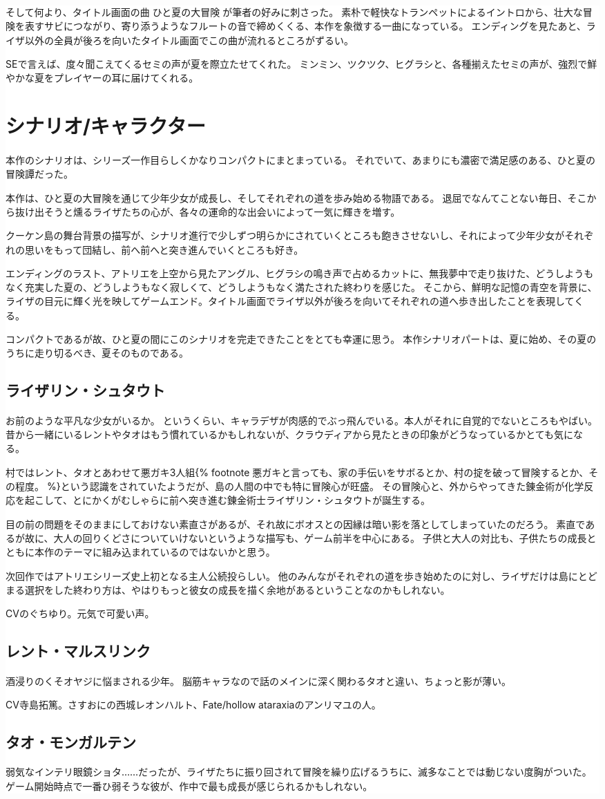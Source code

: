 そして何より、タイトル画面の曲 ひと夏の大冒険 が筆者の好みに刺さった。
素朴で軽快なトランペットによるイントロから、壮大な冒険を表すサビにつながり、寄り添うようなフルートの音で締めくくる、本作を象徴する一曲になっている。
エンディングを見たあと、ライザ以外の全員が後ろを向いたタイトル画面でこの曲が流れるところがずるい。

SEで言えば、度々聞こえてくるセミの声が夏を際立たせてくれた。
ミンミン、ツクツク、ヒグラシと、各種揃えたセミの声が、強烈で鮮やかな夏をプレイヤーの耳に届けてくれる。

# シナリオ/キャラクター

本作のシナリオは、シリーズ一作目らしくかなりコンパクトにまとまっている。
それでいて、あまりにも濃密で満足感のある、ひと夏の冒険譚だった。

本作は、ひと夏の大冒険を通じて少年少女が成長し、そしてそれぞれの道を歩み始める物語である。
退屈でなんてことない毎日、そこから抜け出そうと燻るライザたちの心が、各々の運命的な出会いによって一気に輝きを増す。

クーケン島の舞台背景の描写が、シナリオ進行で少しずつ明らかにされていくところも飽きさせないし、それによって少年少女がそれぞれの思いをもって団結し、前へ前へと突き進んでいくところも好き。

エンディングのラスト、アトリエを上空から見たアングル、ヒグラシの鳴き声で占めるカットに、無我夢中で走り抜けた、どうしようもなく充実した夏の、どうしようもなく寂しくて、どうしようもなく満たされた終わりを感じた。
そこから、鮮明な記憶の青空を背景に、ライザの目元に輝く光を映してゲームエンド。タイトル画面でライザ以外が後ろを向いてそれぞれの道へ歩き出したことを表現してくる。

コンパクトであるが故、ひと夏の間にこのシナリオを完走できたことをとても幸運に思う。
本作シナリオパートは、夏に始め、その夏のうちに走り切るべき、夏そのものである。

## ライザリン・シュタウト

お前のような平凡な少女がいるか。
というくらい、キャラデザが肉感的でぶっ飛んでいる。本人がそれに自覚的でないところもやばい。
昔から一緒にいるレントやタオはもう慣れているかもしれないが、クラウディアから見たときの印象がどうなっているかとても気になる。

村ではレント、タオとあわせて悪ガキ3人組{% footnote 悪ガキと言っても、家の手伝いをサボるとか、村の掟を破って冒険するとか、その程度。 %}という認識をされていたようだが、島の人間の中でも特に冒険心が旺盛。
その冒険心と、外からやってきた錬金術が化学反応を起こして、とにかくがむしゃらに前へ突き進む錬金術士ライザリン・シュタウトが誕生する。

目の前の問題をそのままにしておけない素直さがあるが、それ故にボオスとの因縁は暗い影を落としてしまっていたのだろう。
素直であるが故に、大人の回りくどさについていけないというような描写も、ゲーム前半を中心にある。
子供と大人の対比も、子供たちの成長とともに本作のテーマに組み込まれているのではないかと思う。

次回作ではアトリエシリーズ史上初となる主人公続投らしい。
他のみんながそれぞれの道を歩き始めたのに対し、ライザだけは島にとどまる選択をした終わり方は、やはりもっと彼女の成長を描く余地があるということなのかもしれない。

CVのぐちゆり。元気で可愛い声。

## レント・マルスリンク

酒浸りのくそオヤジに悩まされる少年。
脳筋キャラなので話のメインに深く関わるタオと違い、ちょっと影が薄い。

CV寺島拓篤。さすおにの西城レオンハルト、Fate/hollow ataraxiaのアンリマユの人。

## タオ・モンガルテン

弱気なインテリ眼鏡ショタ……だったが、ライザたちに振り回されて冒険を繰り広げるうちに、滅多なことでは動じない度胸がついた。
ゲーム開始時点で一番ひ弱そうな彼が、作中で最も成長が感じられるかもしれない。
